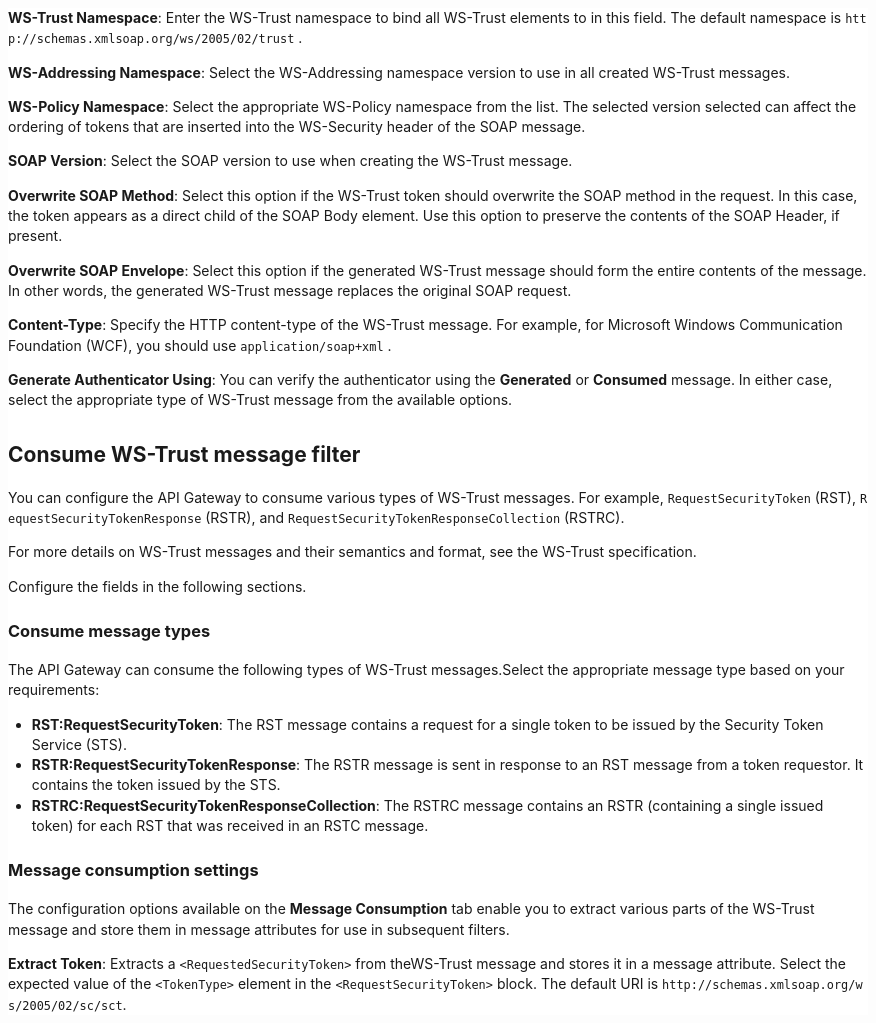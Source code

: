 **WS-Trust Namespace**: Enter the WS-Trust namespace to bind all WS-Trust elements to in this field. The default namespace is `http://schemas.xmlsoap.org/ws/2005/02/trust` .

**WS-Addressing Namespace**: Select the WS-Addressing namespace version to use in all created WS-Trust messages.

**WS-Policy Namespace**: Select the appropriate WS-Policy namespace from the list. The selected version selected can affect the ordering of tokens that are inserted into the WS-Security header of the SOAP message.

**SOAP Version**: Select the SOAP version to use when creating the WS-Trust message.

**Overwrite SOAP Method**: Select this option if the WS-Trust token should overwrite the SOAP method in the request. In this case, the token appears as a direct child of the SOAP Body element. Use this option to preserve the contents of the SOAP Header, if present.

**Overwrite SOAP Envelope**: Select this option if the generated WS-Trust message should form the entire contents of the message. In other words, the generated WS-Trust message replaces the original SOAP request.

**Content-Type**: Specify the HTTP content-type of the WS-Trust message. For example, for Microsoft Windows Communication Foundation (WCF), you should use `application/soap+xml` .

**Generate Authenticator Using**: You can verify the authenticator using the **Generated** or **Consumed** message. In either case, select the appropriate type of WS-Trust message from the available options.

## Consume WS-Trust message filter

You can configure the API Gateway to consume various types of WS-Trust messages. For example, `RequestSecurityToken` (RST), `RequestSecurityTokenResponse` (RSTR), and `RequestSecurityTokenResponseCollection` (RSTRC).

For more details on WS-Trust messages and their semantics and format, see the WS-Trust specification.

Configure the fields in the following sections.

### Consume message types

The API Gateway can consume the following types of WS-Trust messages.Select the appropriate message type based on your requirements:

* **RST:RequestSecurityToken**:   The RST message contains a request for a single token to be issued by the Security Token Service (STS).
* **RSTR:RequestSecurityTokenResponse**:   The RSTR message is sent in response to an RST message from a token requestor. It contains the token issued by the STS.
* **RSTRC:RequestSecurityTokenResponseCollection**:   The RSTRC message contains an RSTR (containing a single issued token) for each RST that was received in an RSTC message.

### Message consumption settings

The configuration options available on the **Message Consumption** tab enable you to extract various parts of the WS-Trust message and store them in message attributes for use in subsequent filters.

**Extract Token**: Extracts a `<RequestedSecurityToken>` from theWS-Trust message and stores it in a message attribute. Select the expected value of the `<TokenType>` element in the `<RequestSecurityToken>` block. The default URI is `http://schemas.xmlsoap.org/ws/2005/02/sc/sct`.

